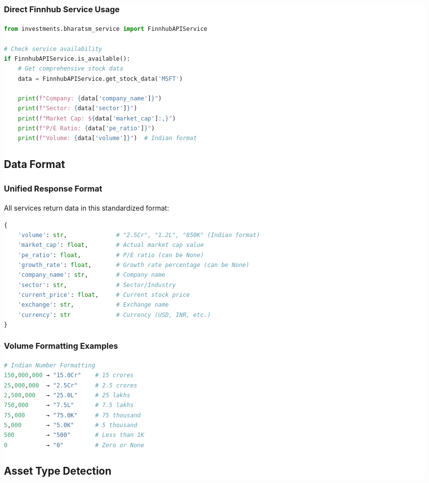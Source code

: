 ### Direct Finnhub Service Usage

```python
from investments.bharatsm_service import FinnhubAPIService

# Check service availability
if FinnhubAPIService.is_available():
    # Get comprehensive stock data
    data = FinnhubAPIService.get_stock_data('MSFT')
    
    print(f"Company: {data['company_name']}")
    print(f"Sector: {data['sector']}")
    print(f"Market Cap: ${data['market_cap']:,}")
    print(f"P/E Ratio: {data['pe_ratio']}")
    print(f"Volume: {data['volume']}")  # Indian format
```

## Data Format

### Unified Response Format

All services return data in this standardized format:

```python
{
    'volume': str,              # "2.5Cr", "1.2L", "850K" (Indian format)
    'market_cap': float,        # Actual market cap value
    'pe_ratio': float,          # P/E ratio (can be None)
    'growth_rate': float,       # Growth rate percentage (can be None)
    'company_name': str,        # Company name
    'sector': str,              # Sector/Industry
    'current_price': float,     # Current stock price
    'exchange': str,            # Exchange name
    'currency': str             # Currency (USD, INR, etc.)
}
```

### Volume Formatting Examples

```python
# Indian Number Formatting
150,000,000 → "15.0Cr"    # 15 crores
25,000,000  → "2.5Cr"     # 2.5 crores
2,500,000   → "25.0L"     # 25 lakhs
750,000     → "7.5L"      # 7.5 lakhs
75,000      → "75.0K"     # 75 thousand
5,000       → "5.0K"      # 5 thousand
500         → "500"       # Less than 1K
0           → "0"         # Zero or None
```

## Asset Type Detection
